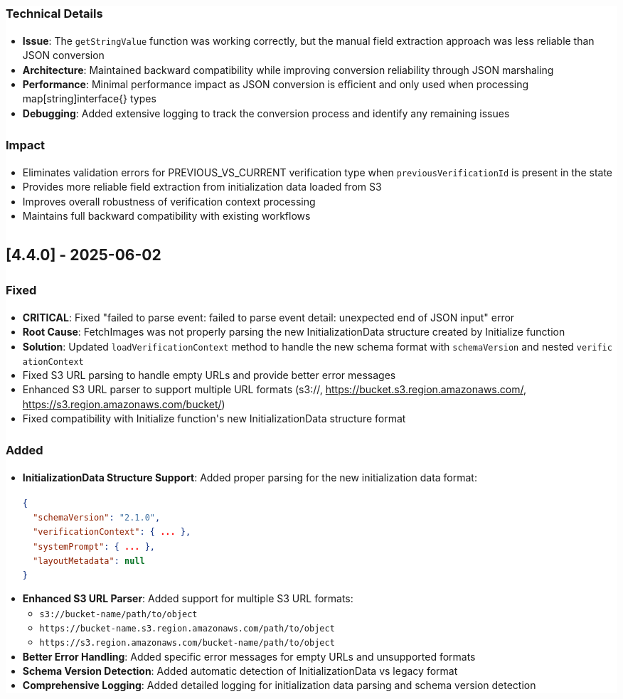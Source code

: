 ### Technical Details
- **Issue**: The `getStringValue` function was working correctly, but the manual field extraction approach was less reliable than JSON conversion
- **Architecture**: Maintained backward compatibility while improving conversion reliability through JSON marshaling
- **Performance**: Minimal performance impact as JSON conversion is efficient and only used when processing map[string]interface{} types
- **Debugging**: Added extensive logging to track the conversion process and identify any remaining issues

### Impact
- Eliminates validation errors for PREVIOUS_VS_CURRENT verification type when `previousVerificationId` is present in the state
- Provides more reliable field extraction from initialization data loaded from S3
- Improves overall robustness of verification context processing
- Maintains full backward compatibility with existing workflows

## [4.4.0] - 2025-06-02

### Fixed
- **CRITICAL**: Fixed "failed to parse event: failed to parse event detail: unexpected end of JSON input" error
- **Root Cause**: FetchImages was not properly parsing the new InitializationData structure created by Initialize function
- **Solution**: Updated `loadVerificationContext` method to handle the new schema format with `schemaVersion` and nested `verificationContext`
- Fixed S3 URL parsing to handle empty URLs and provide better error messages
- Enhanced S3 URL parser to support multiple URL formats (s3://, https://bucket.s3.region.amazonaws.com/, https://s3.region.amazonaws.com/bucket/)
- Fixed compatibility with Initialize function's new InitializationData structure format

### Added
- **InitializationData Structure Support**: Added proper parsing for the new initialization data format:
  ```json
  {
    "schemaVersion": "2.1.0",
    "verificationContext": { ... },
    "systemPrompt": { ... },
    "layoutMetadata": null
  }
  ```
- **Enhanced S3 URL Parser**: Added support for multiple S3 URL formats:
  - `s3://bucket-name/path/to/object`
  - `https://bucket-name.s3.region.amazonaws.com/path/to/object`
  - `https://s3.region.amazonaws.com/bucket-name/path/to/object`
- **Better Error Handling**: Added specific error messages for empty URLs and unsupported formats
- **Schema Version Detection**: Added automatic detection of InitializationData vs legacy format
- **Comprehensive Logging**: Added detailed logging for initialization data parsing and schema version detection
